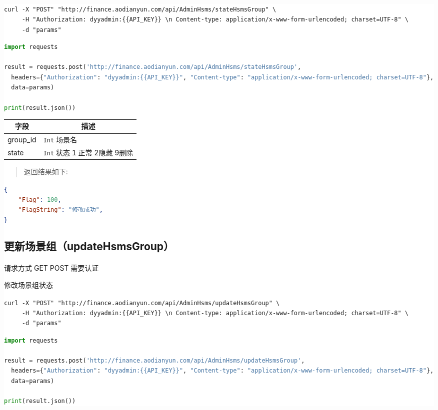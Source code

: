 ```shell
curl -X "POST" "http://finance.aodianyun.com/api/AdminHsms/stateHsmsGroup" \
     -H "Authorization: dyyadmin:{{API_KEY}} \n Content-type: application/x-www-form-urlencoded; charset=UTF-8" \
     -d "params"
```

```python
import requests

result = requests.post('http://finance.aodianyun.com/api/AdminHsms/stateHsmsGroup',
  headers={"Authorization": "dyyadmin:{{API_KEY}}", "Content-type": "application/x-www-form-urlencoded; charset=UTF-8"},
  data=params)

print(result.json())
```

| 字段                 | 描述                                          |
| ---------------------- | ------------------------------------------------ |
| group_id            | `Int`  场景名                     |
| state                | `Int`  状态 1 正常 2隐藏 9删除    |


> 返回结果如下:

```json
{
    "Flag": 100,
    "FlagString": "修改成功",
}
```

## 更新场景组（updateHsmsGroup）

请求方式 GET POST 需要认证

修改场景组状态

```shell
curl -X "POST" "http://finance.aodianyun.com/api/AdminHsms/updateHsmsGroup" \
     -H "Authorization: dyyadmin:{{API_KEY}} \n Content-type: application/x-www-form-urlencoded; charset=UTF-8" \
     -d "params"
```

```python
import requests

result = requests.post('http://finance.aodianyun.com/api/AdminHsms/updateHsmsGroup',
  headers={"Authorization": "dyyadmin:{{API_KEY}}", "Content-type": "application/x-www-form-urlencoded; charset=UTF-8"},
  data=params)

print(result.json())
```
